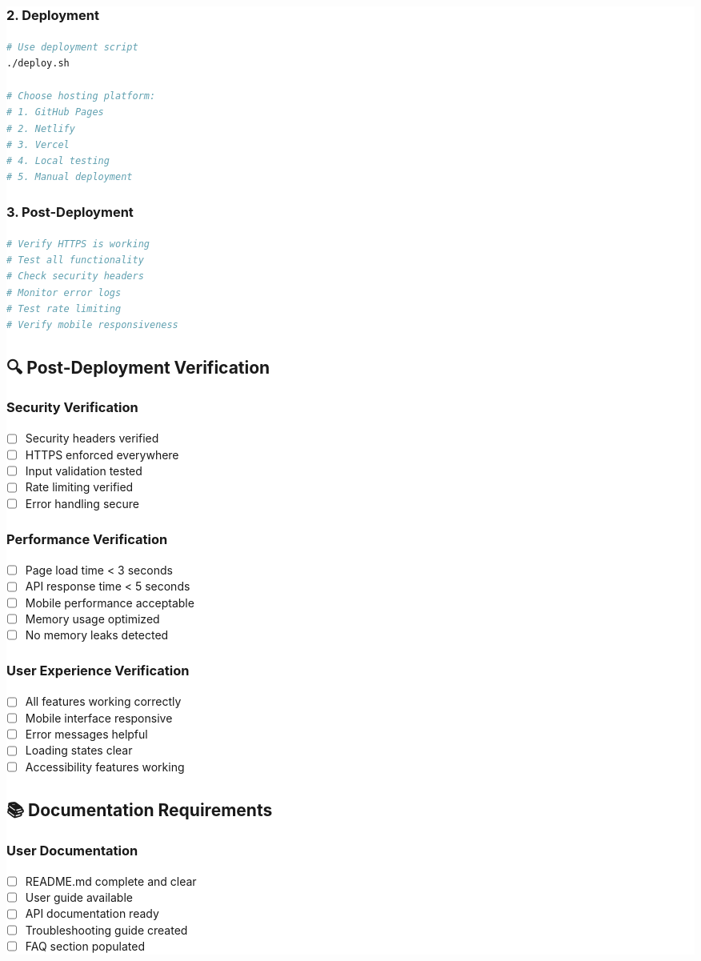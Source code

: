 ### 2. Deployment
```bash
# Use deployment script
./deploy.sh

# Choose hosting platform:
# 1. GitHub Pages
# 2. Netlify
# 3. Vercel
# 4. Local testing
# 5. Manual deployment
```

### 3. Post-Deployment
```bash
# Verify HTTPS is working
# Test all functionality
# Check security headers
# Monitor error logs
# Test rate limiting
# Verify mobile responsiveness
```

## 🔍 Post-Deployment Verification

### Security Verification
- [ ] Security headers verified
- [ ] HTTPS enforced everywhere
- [ ] Input validation tested
- [ ] Rate limiting verified
- [ ] Error handling secure

### Performance Verification
- [ ] Page load time < 3 seconds
- [ ] API response time < 5 seconds
- [ ] Mobile performance acceptable
- [ ] Memory usage optimized
- [ ] No memory leaks detected

### User Experience Verification
- [ ] All features working correctly
- [ ] Mobile interface responsive
- [ ] Error messages helpful
- [ ] Loading states clear
- [ ] Accessibility features working

## 📚 Documentation Requirements

### User Documentation
- [ ] README.md complete and clear
- [ ] User guide available
- [ ] API documentation ready
- [ ] Troubleshooting guide created
- [ ] FAQ section populated
